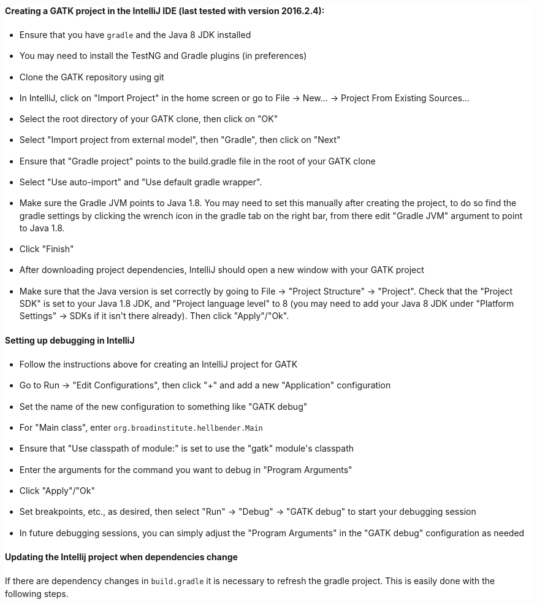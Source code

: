 #### <a name="intellij">Creating a GATK project in the IntelliJ IDE (last tested with version 2016.2.4):</a>

* Ensure that you have `gradle` and the Java 8 JDK installed

* You may need to install the TestNG and Gradle plugins (in preferences)

* Clone the GATK repository using git

* In IntelliJ, click on "Import Project" in the home screen or go to File -> New... -> Project From Existing Sources...

* Select the root directory of your GATK clone, then click on "OK"

* Select "Import project from external model", then "Gradle", then click on "Next"

* Ensure that "Gradle project" points to the build.gradle file in the root of your GATK clone

* Select "Use auto-import" and "Use default gradle wrapper".

* Make sure the Gradle JVM points to Java 1.8. You may need to set this manually after creating the project, to do so find the gradle settings by clicking the wrench icon in the gradle tab on the right bar, from there edit "Gradle JVM" argument to point to Java 1.8.

* Click "Finish"

* After downloading project dependencies, IntelliJ should open a new window with your GATK project

* Make sure that the Java version is set correctly by going to File -> "Project Structure" -> "Project". Check that the "Project SDK" is set to your Java 1.8 JDK, and "Project language level" to 8 (you may need to add your Java 8 JDK under "Platform Settings" -> SDKs if it isn't there already). Then click "Apply"/"Ok".

#### <a name="debugging">Setting up debugging in IntelliJ</a>

* Follow the instructions above for creating an IntelliJ project for GATK

* Go to Run -> "Edit Configurations", then click "+" and add a new "Application" configuration

* Set the name of the new configuration to something like "GATK debug"

* For "Main class", enter `org.broadinstitute.hellbender.Main`

* Ensure that "Use classpath of module:" is set to use the "gatk" module's classpath

* Enter the arguments for the command you want to debug in "Program Arguments"

* Click "Apply"/"Ok"

* Set breakpoints, etc., as desired, then select "Run" -> "Debug" -> "GATK debug" to start your debugging session

* In future debugging sessions, you can simply adjust the "Program Arguments" in the "GATK debug" configuration as needed

#### <a name="intellij_gradle_refresh">Updating the Intellij project when dependencies change</a>
If there are dependency changes in `build.gradle` it is necessary to refresh the gradle project. This is easily done with the following steps.
